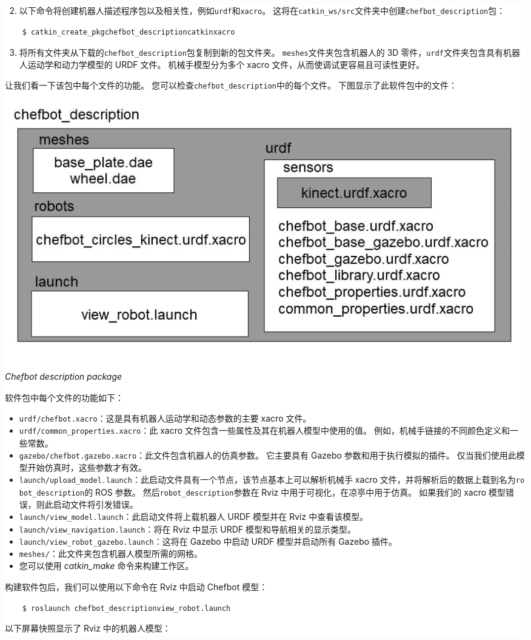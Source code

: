 2.  以下命令将创建机器人描述程序包以及相关性，例如`urdf`和`xacro`。 这将在`catkin_ws/src`文件夹中创建`chefbot_description`包：

```py
    $ catkin_create_pkgchefbot_descriptioncatkinxacro  
```

3.  将所有文件夹从下载的`chefbot_description`包复制到新的包文件夹。 `meshes`文件夹包含机器人的 3D 零件，`urdf`文件夹包含具有机器人运动学和动力学模型的 URDF 文件。 机械手模型分为多个 xacro 文件，从而使调试更容易且可读性更好。

让我们看一下该包中每个文件的功能。 您可以检查`chefbot_description`中的每个文件。 下图显示了此软件包中的文件：

![](img/00046.jpeg)

*Chefbot description package*

软件包中每个文件的功能如下：

*   `urdf/chefbot.xacro`：这是具有机器人运动学和动态参数的主要 xacro 文件。
*   `urdf/common_properties.xacro`：此 xacro 文件包含一些属性及其在机器人模型中使用的值。 例如，机械手链接的不同颜色定义和一些常数。
*   `gazebo/chefbot.gazebo.xacro`：此文件包含机器人的仿真参数。 它主要具有 Gazebo 参数和用于执行模拟的插件。 仅当我们使用此模型开始仿真时，这些参数才有效。
*   `launch/upload_model.launch`：此启动文件具有一个节点，该节点基本上可以解析机械手 xacro 文件，并将解析后的数据上载到名为`robot_description`的 ROS 参数。 然后`robot_description`参数在 Rviz 中用于可视化，在凉亭中用于仿真。 如果我们的 xacro 模型错误，则此启动文件将引发错误。
*   `launch/view_model.launch`：此启动文件将上载机器人 URDF 模型并在 Rviz 中查看该模型。
*   `launch/view_navigation.launch`：将在 Rviz 中显示 URDF 模型和导航相关的显示类型。
*   `launch/view_robot_gazebo.launch`：这将在 Gazebo 中启动 URDF 模型并启动所有 Gazebo 插件。
*   `meshes/`：此文件夹包含机器人模型所需的网格。
*   您可以使用 *catkin_make* 命令来构建工作区。

构建软件包后，我们可以使用以下命令在 Rviz 中启动 Chefbot 模型：

```py
    $ roslaunch chefbot_descriptionview_robot.launch  
```

以下屏幕快照显示了 Rviz 中的机器人模型：
